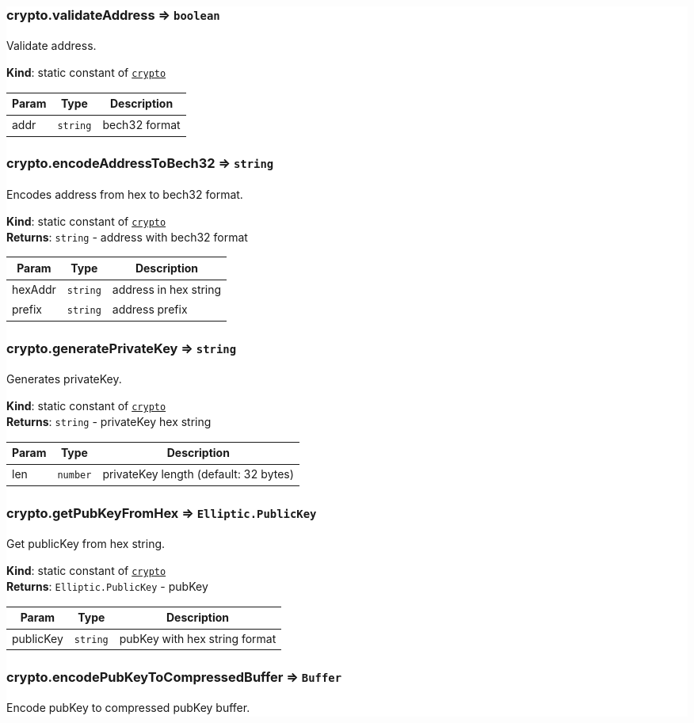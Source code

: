 ### crypto.validateAddress ⇒ <code>boolean</code>
Validate address.

**Kind**: static constant of [<code>crypto</code>](#module_crypto)  

| Param | Type | Description |
| --- | --- | --- |
| addr | <code>string</code> | bech32 format |

<a name="module_crypto.encodeAddressToBech32"></a>

### crypto.encodeAddressToBech32 ⇒ <code>string</code>
Encodes address from hex to bech32 format.

**Kind**: static constant of [<code>crypto</code>](#module_crypto)  
**Returns**: <code>string</code> - address with bech32 format  

| Param | Type | Description |
| --- | --- | --- |
| hexAddr | <code>string</code> | address in hex string |
| prefix | <code>string</code> | address prefix |

<a name="module_crypto.generatePrivateKey"></a>

### crypto.generatePrivateKey ⇒ <code>string</code>
Generates privateKey.

**Kind**: static constant of [<code>crypto</code>](#module_crypto)  
**Returns**: <code>string</code> - privateKey hex string  

| Param | Type | Description |
| --- | --- | --- |
| len | <code>number</code> | privateKey length (default: 32 bytes) |

<a name="module_crypto.getPubKeyFromHex"></a>

### crypto.getPubKeyFromHex ⇒ <code>Elliptic.PublicKey</code>
Get publicKey from hex string.

**Kind**: static constant of [<code>crypto</code>](#module_crypto)  
**Returns**: <code>Elliptic.PublicKey</code> - pubKey  

| Param | Type | Description |
| --- | --- | --- |
| publicKey | <code>string</code> | pubKey with hex string format |

<a name="module_crypto.encodePubKeyToCompressedBuffer"></a>

### crypto.encodePubKeyToCompressedBuffer ⇒ <code>Buffer</code>
Encode pubKey to compressed pubKey buffer.
